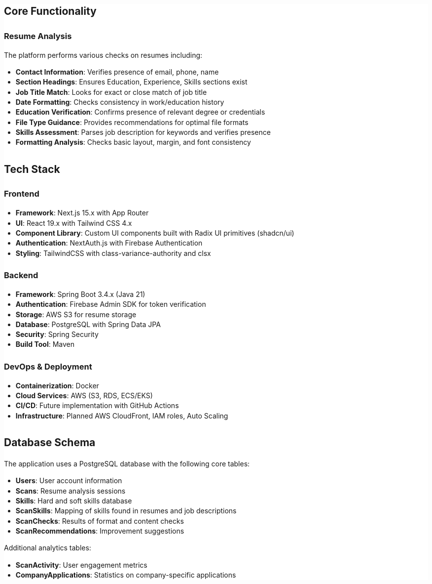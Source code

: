 ## Core Functionality

### Resume Analysis
The platform performs various checks on resumes including:
- **Contact Information**: Verifies presence of email, phone, name
- **Section Headings**: Ensures Education, Experience, Skills sections exist
- **Job Title Match**: Looks for exact or close match of job title
- **Date Formatting**: Checks consistency in work/education history
- **Education Verification**: Confirms presence of relevant degree or credentials
- **File Type Guidance**: Provides recommendations for optimal file formats
- **Skills Assessment**: Parses job description for keywords and verifies presence
- **Formatting Analysis**: Checks basic layout, margin, and font consistency

## Tech Stack

### Frontend
- **Framework**: Next.js 15.x with App Router
- **UI**: React 19.x with Tailwind CSS 4.x
- **Component Library**: Custom UI components built with Radix UI primitives (shadcn/ui)
- **Authentication**: NextAuth.js with Firebase Authentication
- **Styling**: TailwindCSS with class-variance-authority and clsx

### Backend
- **Framework**: Spring Boot 3.4.x (Java 21)
- **Authentication**: Firebase Admin SDK for token verification
- **Storage**: AWS S3 for resume storage
- **Database**: PostgreSQL with Spring Data JPA
- **Security**: Spring Security
- **Build Tool**: Maven

### DevOps & Deployment
- **Containerization**: Docker
- **Cloud Services**: AWS (S3, RDS, ECS/EKS)
- **CI/CD**: Future implementation with GitHub Actions
- **Infrastructure**: Planned AWS CloudFront, IAM roles, Auto Scaling

## Database Schema

The application uses a PostgreSQL database with the following core tables:
- **Users**: User account information
- **Scans**: Resume analysis sessions
- **Skills**: Hard and soft skills database
- **ScanSkills**: Mapping of skills found in resumes and job descriptions
- **ScanChecks**: Results of format and content checks
- **ScanRecommendations**: Improvement suggestions

Additional analytics tables:
- **ScanActivity**: User engagement metrics
- **CompanyApplications**: Statistics on company-specific applications
